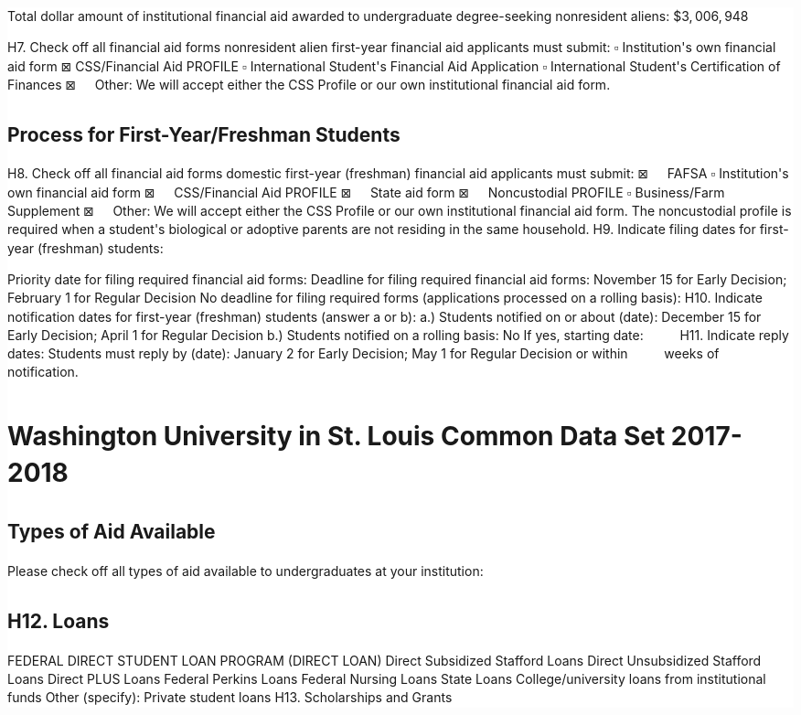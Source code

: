 Total dollar amount of institutional financial aid awarded to undergraduate degree-seeking nonresident aliens: $\$ 3,006,948$

H7. Check off all financial aid forms nonresident alien first-year financial aid applicants must submit:
$\square$ Institution's own financial aid form
$\boxtimes$ CSS/Financial Aid PROFILE
$\square$ International Student's Financial Aid Application
$\square$ International Student's Certification of Finances
$\boxtimes \quad$ Other: We will accept either the CSS Profile or our own institutional financial aid form.

## Process for First-Year/Freshman Students

H8. Check off all financial aid forms domestic first-year (freshman) financial aid applicants must submit:
$\boxtimes \quad$ FAFSA
$\square$ Institution's own financial aid form
$\boxtimes \quad$ CSS/Financial Aid PROFILE
$\boxtimes \quad$ State aid form
$\boxtimes \quad$ Noncustodial PROFILE
$\square$ Business/Farm Supplement
$\boxtimes \quad$ Other: We will accept either the CSS Profile or our own institutional financial aid form. The noncustodial profile is required when a student's biological or adoptive parents are not residing in the same household.
H9. Indicate filing dates for first-year (freshman) students:

Priority date for filing required financial aid forms:
Deadline for filing required financial aid forms: November 15 for Early Decision; February 1 for Regular Decision
No deadline for filing required forms (applications processed on a rolling basis):
H10. Indicate notification dates for first-year (freshman) students (answer a or b):
a.) Students notified on or about (date): December 15 for Early Decision; April 1 for Regular Decision
b.) Students notified on a rolling basis: No If yes, starting date: $\qquad$
H11. Indicate reply dates:
Students must reply by (date): January 2 for Early Decision; May 1 for Regular Decision
or within $\qquad$ weeks of notification.
# Washington University in St. Louis Common Data Set 2017-2018 

## Types of Aid Available

Please check off all types of aid available to undergraduates at your institution:

## H12. Loans

FEDERAL DIRECT STUDENT LOAN PROGRAM (DIRECT LOAN)
Direct Subsidized Stafford Loans
Direct Unsubsidized Stafford Loans
Direct PLUS Loans
Federal Perkins Loans
Federal Nursing Loans
State Loans
College/university loans from institutional funds
Other (specify): Private student loans
H13. Scholarships and Grants
